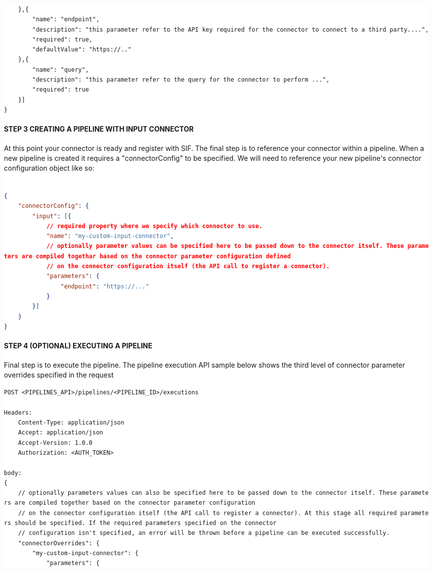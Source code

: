 ```http
    },{
        "name": "endpoint",
        "description": "this parameter refer to the API key required for the connector to connect to a third party....",
        "required": true,
        "defaultValue": "https://.."
    },{
        "name": "query",
        "description": "this parameter refer to the query for the connector to perform ...",
        "required": true
    }]
}

```

#### STEP 3 CREATING A PIPELINE WITH INPUT CONNECTOR

At this point your connector is ready and register with SIF. The final step is to reference your connector within a pipeline. When a new pipeline is created it requires a "connectorConfig" to be specified. We will need to reference your new pipeline's connector configuration object like so:

```json

{
	"connectorConfig": {
		"input": [{
			// required property where we specify which connector to use.
			"name": "my-custom-input-connector",
			// optionally parameter values can be specified here to be passed down to the connector itself. These parameters are compiled togethar based on the connector parameter configuration defined
			// on the connector configuration itself (the API call to register a connector).
			"parameters": {
				"endpoint": "https://..."
			}
		}]
	}
}
```

#### STEP 4 (OPTIONAL) EXECUTING A PIPELINE

Final step is to execute the pipeline. The pipeline execution API sample below shows the third level of connector parameter overrides specified in the request

```http
POST <PIPELINES_API>/pipelines/<PIPELINE_ID>/executions

Headers:
    Content-Type: application/json
    Accept: application/json
    Accept-Version: 1.0.0
    Authorization: <AUTH_TOKEN>

body:
{
    // optionally parameters values can also be specified here to be passed down to the connector itself. These parameters are compiled together based on the connector parameter configuration
	// on the connector configuration itself (the API call to register a connector). At this stage all required parameters should be specified. If the required parameters specified on the connector
	// configuration isn't specified, an error will be thrown before a pipeline can be executed successfully.
    "connectorOverrides": {
        "my-custom-input-connector": {
            "parameters": {
```